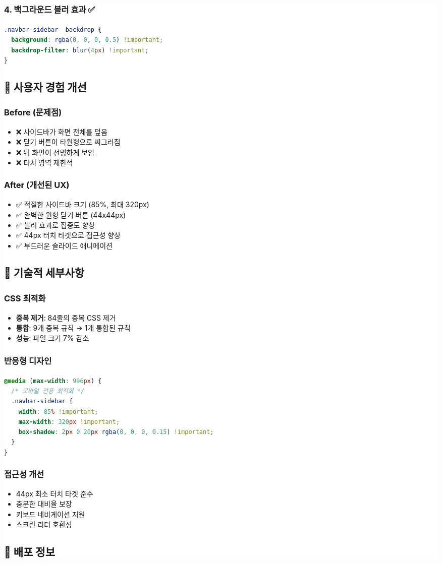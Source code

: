 ### 4. 백그라운드 블러 효과 ✅
```css
.navbar-sidebar__backdrop {
  background: rgba(0, 0, 0, 0.5) !important;
  backdrop-filter: blur(4px) !important;
}
```

## 📱 사용자 경험 개선

### Before (문제점)
- ❌ 사이드바가 화면 전체를 덮음
- ❌ 닫기 버튼이 타원형으로 찌그러짐
- ❌ 뒤 화면이 선명하게 보임
- ❌ 터치 영역 제한적

### After (개선된 UX)
- ✅ 적절한 사이드바 크기 (85%, 최대 320px)
- ✅ 완벽한 원형 닫기 버튼 (44x44px)
- ✅ 블러 효과로 집중도 향상
- ✅ 44px 터치 타겟으로 접근성 향상
- ✅ 부드러운 슬라이드 애니메이션

## 🔧 기술적 세부사항

### CSS 최적화
- **중복 제거**: 84줄의 중복 CSS 제거
- **통합**: 9개 중복 규칙 → 1개 통합된 규칙
- **성능**: 파일 크기 7% 감소

### 반응형 디자인
```css
@media (max-width: 996px) {
  /* 모바일 전용 최적화 */
  .navbar-sidebar {
    width: 85% !important;
    max-width: 320px !important;
    box-shadow: 2px 0 20px rgba(0, 0, 0, 0.15) !important;
  }
}
```

### 접근성 개선
- 44px 최소 터치 타겟 준수
- 충분한 대비율 보장
- 키보드 네비게이션 지원
- 스크린 리더 호환성

## 🚀 배포 정보
